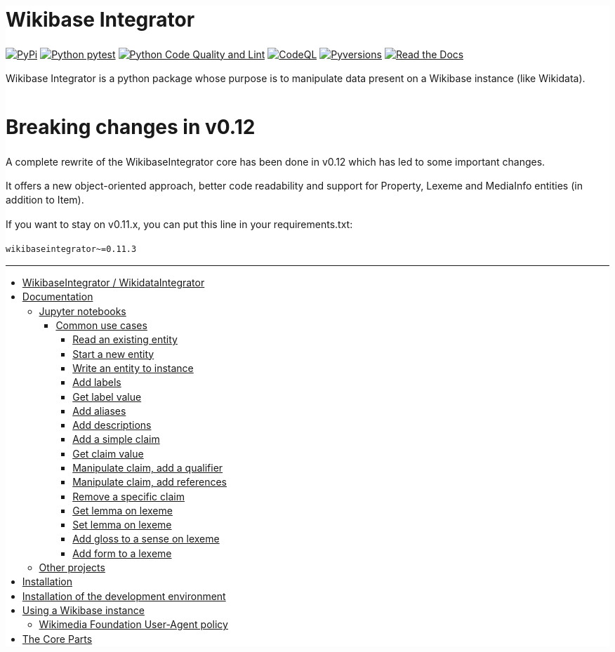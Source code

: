 # Wikibase Integrator #

[![PyPi](https://img.shields.io/pypi/v/wikibaseintegrator.svg)](https://pypi.python.org/pypi/wikibaseintegrator)
[![Python pytest](https://github.com/LeMyst/WikibaseIntegrator/actions/workflows/python-pytest.yaml/badge.svg)](https://github.com/LeMyst/WikibaseIntegrator/actions/workflows/python-pytest.yaml)
[![Python Code Quality and Lint](https://github.com/LeMyst/WikibaseIntegrator/actions/workflows/python-lint.yaml/badge.svg)](https://github.com/LeMyst/WikibaseIntegrator/actions/workflows/python-lint.yaml)
[![CodeQL](https://github.com/LeMyst/WikibaseIntegrator/actions/workflows/codeql.yml/badge.svg)](https://github.com/LeMyst/WikibaseIntegrator/actions/workflows/codeql.yml)
[![Pyversions](https://img.shields.io/pypi/implementation/wikibaseintegrator.svg)](https://pypi.python.org/pypi/wikibaseintegrator)
[![Read the Docs](https://readthedocs.org/projects/wikibaseintegrator/badge/?version=latest&style=flat)](https://wikibaseintegrator.readthedocs.io)

Wikibase Integrator is a python package whose purpose is to manipulate data present on a Wikibase instance (like
Wikidata).

# Breaking changes in v0.12 #

A complete rewrite of the WikibaseIntegrator core has been done in v0.12 which has led to some important changes.

It offers a new object-oriented approach, better code readability and support for Property, Lexeme and MediaInfo
entities (in addition to Item).

If you want to stay on v0.11.x, you can put this line in your requirements.txt:

```
wikibaseintegrator~=0.11.3
```

---



- [WikibaseIntegrator / WikidataIntegrator](#wikibaseintegrator--wikidataintegrator)
- [Documentation](#documentation)
    - [Jupyter notebooks](#jupyter-notebooks)
        - [Common use cases](#common-use-cases)
            - [Read an existing entity](#read-an-existing-entity)
            - [Start a new entity](#start-a-new-entity)
            - [Write an entity to instance](#write-an-entity-to-instance)
            - [Add labels](#add-labels)
            - [Get label value](#get-label-value)
            - [Add aliases](#add-aliases)
            - [Add descriptions](#add-descriptions)
            - [Add a simple claim](#add-a-simple-claim)
            - [Get claim value](#get-claim-value)
            - [Manipulate claim, add a qualifier](#manipulate-claim-add-a-qualifier)
            - [Manipulate claim, add references](#manipulate-claim-add-references)
            - [Remove a specific claim](#remove-a-specific-claim)
            - [Get lemma on lexeme](#get-lemma-on-lexeme)
            - [Set lemma on lexeme](#set-lemma-on-lexeme)
            - [Add gloss to a sense on lexeme](#add-gloss-to-a-sense-on-lexeme)
            - [Add form to a lexeme](#add-form-to-a-lexeme)
    - [Other projects](#other-projects)
- [Installation](#installation)
- [Installation of the development environment](#installation-of-the-development-environment)
- [Using a Wikibase instance](#using-a-wikibase-instance)
    - [Wikimedia Foundation User-Agent policy](#wikimedia-foundation-user-agent-policy)
- [The Core Parts](#the-core-parts)